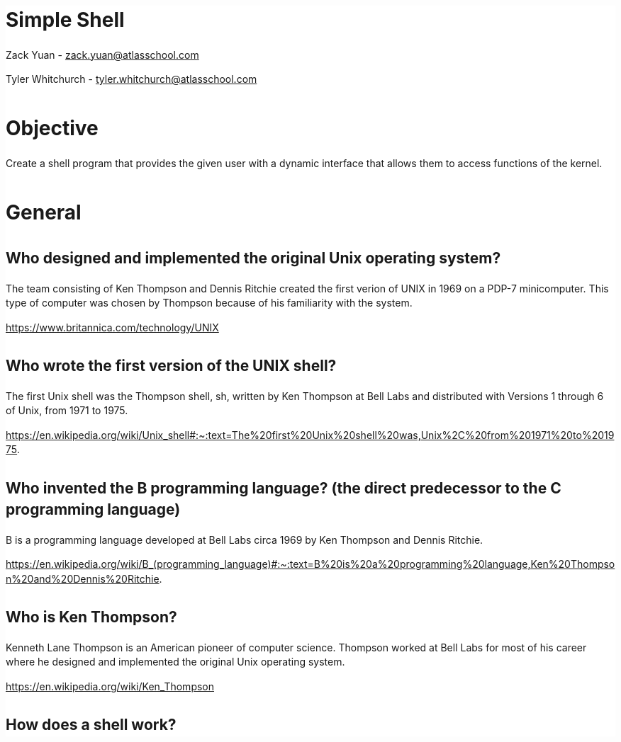 # Simple Shell
Zack Yuan - zack.yuan@atlasschool.com

Tyler Whitchurch - tyler.whitchurch@atlasschool.com

# Objective
Create a shell program that provides the given user with a dynamic interface that allows them to access functions of the kernel. 

# General

## Who designed and implemented the original Unix operating system?


The team consisting of Ken Thompson and Dennis Ritchie created the first verion of UNIX in 1969 on a PDP-7 minicomputer. This type of computer was chosen by Thompson because of his familiarity with the system. 

https://www.britannica.com/technology/UNIX


## Who wrote the first version of the UNIX shell?


The first Unix shell was the Thompson shell, sh, written by Ken Thompson at Bell Labs and distributed with Versions 1 through 6 of Unix, from 1971 to 1975.

https://en.wikipedia.org/wiki/Unix_shell#:~:text=The%20first%20Unix%20shell%20was,Unix%2C%20from%201971%20to%201975.


## Who invented the B programming language? (the direct predecessor to the C programming language)


B is a programming language developed at Bell Labs circa 1969 by Ken Thompson and Dennis Ritchie.

https://en.wikipedia.org/wiki/B_(programming_language)#:~:text=B%20is%20a%20programming%20language,Ken%20Thompson%20and%20Dennis%20Ritchie.


## Who is Ken Thompson?

Kenneth Lane Thompson is an American pioneer of computer science. Thompson worked at Bell Labs for most of his career where he designed and implemented the original Unix operating system.

https://en.wikipedia.org/wiki/Ken_Thompson

## How does a shell work?
